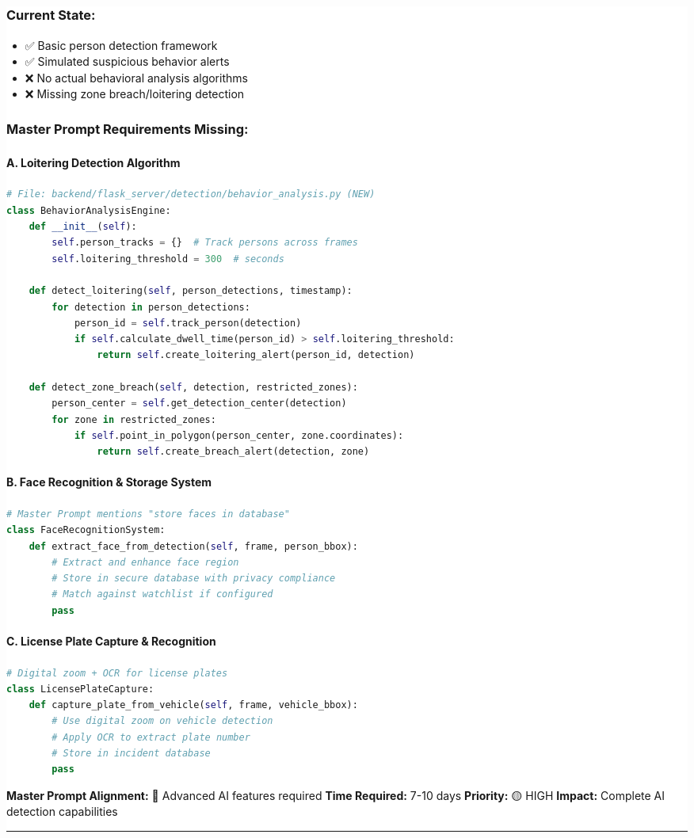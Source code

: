 ### Current State:
- ✅ Basic person detection framework
- ✅ Simulated suspicious behavior alerts
- ❌ No actual behavioral analysis algorithms
- ❌ Missing zone breach/loitering detection

### Master Prompt Requirements Missing:

#### **A. Loitering Detection Algorithm**
```python
# File: backend/flask_server/detection/behavior_analysis.py (NEW)
class BehaviorAnalysisEngine:
    def __init__(self):
        self.person_tracks = {}  # Track persons across frames
        self.loitering_threshold = 300  # seconds
        
    def detect_loitering(self, person_detections, timestamp):
        for detection in person_detections:
            person_id = self.track_person(detection)
            if self.calculate_dwell_time(person_id) > self.loitering_threshold:
                return self.create_loitering_alert(person_id, detection)
                
    def detect_zone_breach(self, detection, restricted_zones):
        person_center = self.get_detection_center(detection)
        for zone in restricted_zones:
            if self.point_in_polygon(person_center, zone.coordinates):
                return self.create_breach_alert(detection, zone)
```

#### **B. Face Recognition & Storage System**
```python
# Master Prompt mentions "store faces in database"
class FaceRecognitionSystem:
    def extract_face_from_detection(self, frame, person_bbox):
        # Extract and enhance face region
        # Store in secure database with privacy compliance
        # Match against watchlist if configured
        pass
```

#### **C. License Plate Capture & Recognition**
```python
# Digital zoom + OCR for license plates
class LicensePlateCapture:
    def capture_plate_from_vehicle(self, frame, vehicle_bbox):
        # Use digital zoom on vehicle detection
        # Apply OCR to extract plate number
        # Store in incident database
        pass
```

**Master Prompt Alignment:** 🎯 Advanced AI features required
**Time Required:** 7-10 days
**Priority:** 🟡 HIGH
**Impact:** Complete AI detection capabilities

---